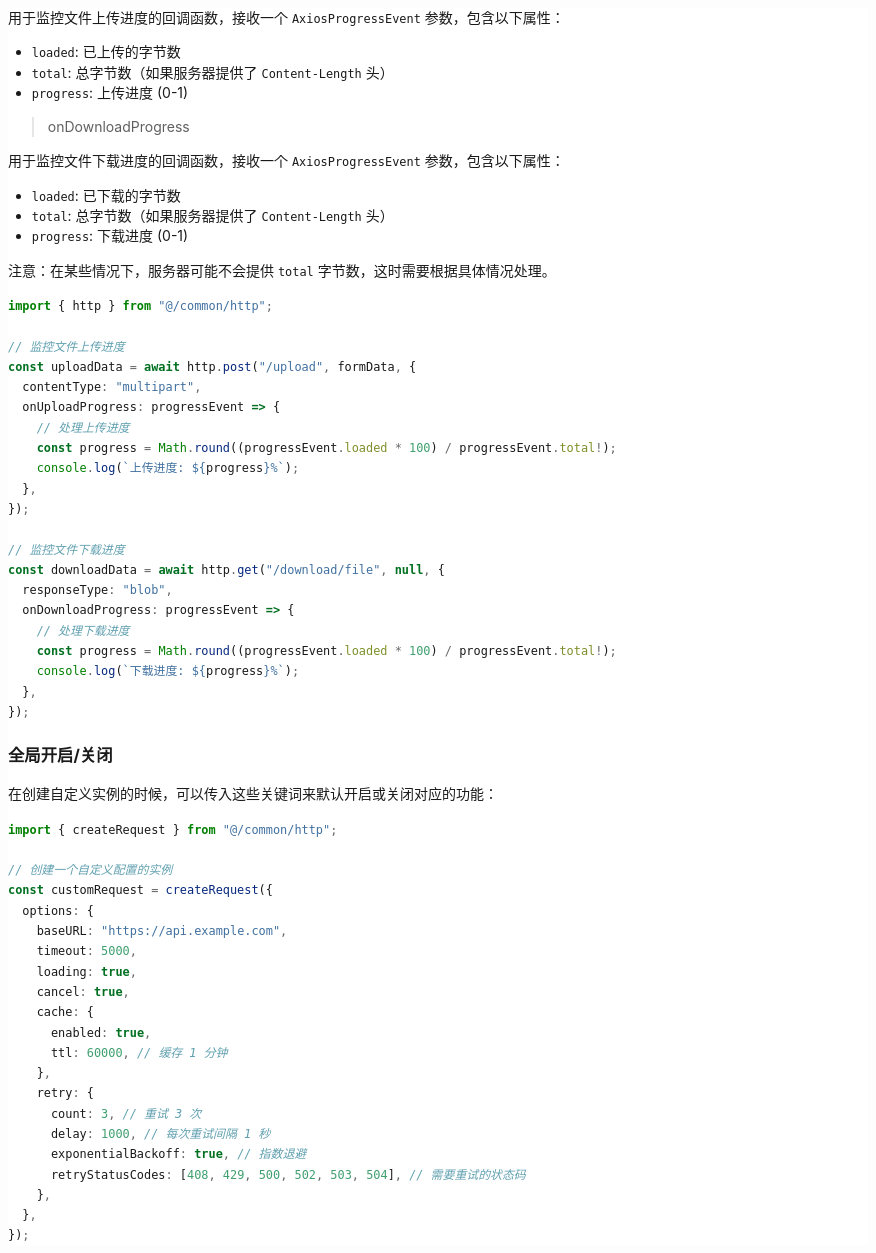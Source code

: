用于监控文件上传进度的回调函数，接收一个 `AxiosProgressEvent` 参数，包含以下属性：

- `loaded`: 已上传的字节数
- `total`: 总字节数（如果服务器提供了 `Content-Length` 头）
- `progress`: 上传进度 (0-1)

> onDownloadProgress

用于监控文件下载进度的回调函数，接收一个 `AxiosProgressEvent` 参数，包含以下属性：

- `loaded`: 已下载的字节数
- `total`: 总字节数（如果服务器提供了 `Content-Length` 头）
- `progress`: 下载进度 (0-1)

注意：在某些情况下，服务器可能不会提供 `total` 字节数，这时需要根据具体情况处理。

```ts
import { http } from "@/common/http";

// 监控文件上传进度
const uploadData = await http.post("/upload", formData, {
  contentType: "multipart",
  onUploadProgress: progressEvent => {
    // 处理上传进度
    const progress = Math.round((progressEvent.loaded * 100) / progressEvent.total!);
    console.log(`上传进度: ${progress}%`);
  },
});

// 监控文件下载进度
const downloadData = await http.get("/download/file", null, {
  responseType: "blob",
  onDownloadProgress: progressEvent => {
    // 处理下载进度
    const progress = Math.round((progressEvent.loaded * 100) / progressEvent.total!);
    console.log(`下载进度: ${progress}%`);
  },
});
```

### 全局开启/关闭

在创建自定义实例的时候，可以传入这些关键词来默认开启或关闭对应的功能：

```ts
import { createRequest } from "@/common/http";

// 创建一个自定义配置的实例
const customRequest = createRequest({
  options: {
    baseURL: "https://api.example.com",
    timeout: 5000,
    loading: true,
    cancel: true,
    cache: {
      enabled: true,
      ttl: 60000, // 缓存 1 分钟
    },
    retry: {
      count: 3, // 重试 3 次
      delay: 1000, // 每次重试间隔 1 秒
      exponentialBackoff: true, // 指数退避
      retryStatusCodes: [408, 429, 500, 502, 503, 504], // 需要重试的状态码
    },
  },
});

```